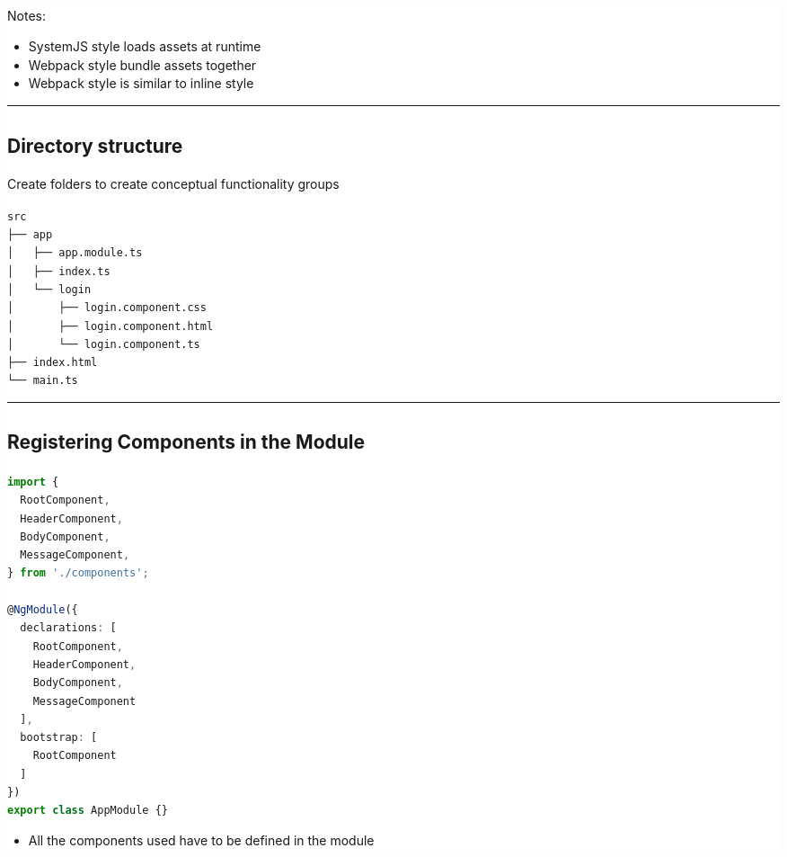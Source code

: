 Notes:

- SystemJS style loads assets at runtime
- Webpack style bundle assets together
- Webpack style is similar to inline style

---

## Directory structure

Create folders to create conceptual functionality groups

```sh
src
├── app
│   ├── app.module.ts
│   ├── index.ts
│   └── login
│       ├── login.component.css
│       ├── login.component.html
│       └── login.component.ts
├── index.html
└── main.ts
```

---

## Registering Components in the Module

```ts
import {
  RootComponent,
  HeaderComponent,
  BodyComponent,
  MessageComponent,
} from './components';

@NgModule({
  declarations: [
    RootComponent,
    HeaderComponent,
    BodyComponent,
    MessageComponent
  ],
  bootstrap: [
    RootComponent
  ]
})
export class AppModule {}
```

- All the components used have to be defined in the module

